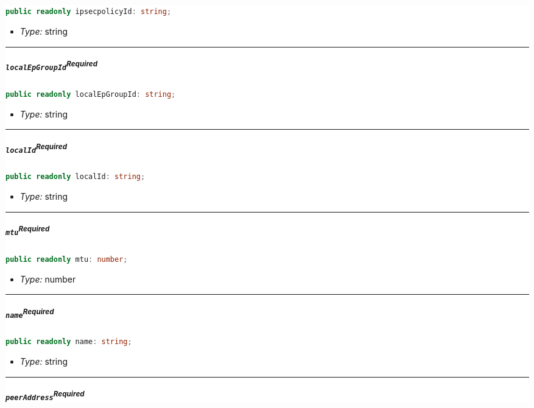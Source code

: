 ```typescript
public readonly ipsecpolicyId: string;
```

- *Type:* string

---

##### `localEpGroupId`<sup>Required</sup> <a name="localEpGroupId" id="@cdktf/provider-opentelekomcloud.vpnaasSiteConnectionV2.VpnaasSiteConnectionV2.property.localEpGroupId"></a>

```typescript
public readonly localEpGroupId: string;
```

- *Type:* string

---

##### `localId`<sup>Required</sup> <a name="localId" id="@cdktf/provider-opentelekomcloud.vpnaasSiteConnectionV2.VpnaasSiteConnectionV2.property.localId"></a>

```typescript
public readonly localId: string;
```

- *Type:* string

---

##### `mtu`<sup>Required</sup> <a name="mtu" id="@cdktf/provider-opentelekomcloud.vpnaasSiteConnectionV2.VpnaasSiteConnectionV2.property.mtu"></a>

```typescript
public readonly mtu: number;
```

- *Type:* number

---

##### `name`<sup>Required</sup> <a name="name" id="@cdktf/provider-opentelekomcloud.vpnaasSiteConnectionV2.VpnaasSiteConnectionV2.property.name"></a>

```typescript
public readonly name: string;
```

- *Type:* string

---

##### `peerAddress`<sup>Required</sup> <a name="peerAddress" id="@cdktf/provider-opentelekomcloud.vpnaasSiteConnectionV2.VpnaasSiteConnectionV2.property.peerAddress"></a>
